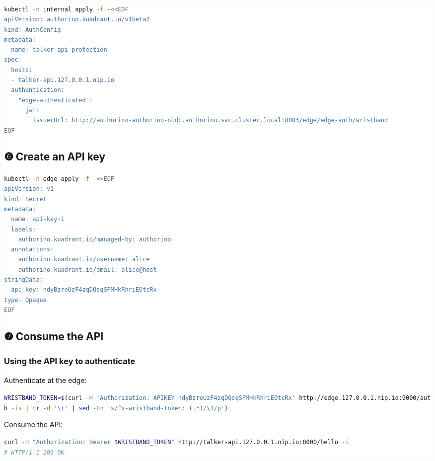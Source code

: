 ```sh
kubectl -n internal apply -f -<<EOF
apiVersion: authorino.kuadrant.io/v1beta2
kind: AuthConfig
metadata:
  name: talker-api-protection
spec:
  hosts:
  - talker-api.127.0.0.1.nip.io
  authentication:
    "edge-authenticated":
      jwt:
        issuerUrl: http://authorino-authorino-oidc.authorino.svc.cluster.local:8083/edge/edge-auth/wristband
EOF
```

## ❻ Create an API key

```sh
kubectl -n edge apply -f -<<EOF
apiVersion: v1
kind: Secret
metadata:
  name: api-key-1
  labels:
    authorino.kuadrant.io/managed-by: authorino
  annotations:
    authorino.kuadrant.io/username: alice
    authorino.kuadrant.io/email: alice@host
stringData:
  api_key: ndyBzreUzF4zqDQsqSPMHkRhriEOtcRx
type: Opaque
EOF
```

## ❼ Consume the API

### Using the API key to authenticate

Authenticate at the edge:

```sh
WRISTBAND_TOKEN=$(curl -H 'Authorization: APIKEY ndyBzreUzF4zqDQsqSPMHkRhriEOtcRx' http://edge.127.0.0.1.nip.io:9000/auth -is | tr -d '\r' | sed -En 's/^x-wristband-token: (.*)/\1/p')
```

Consume the API:

```sh
curl -H "Authorization: Bearer $WRISTBAND_TOKEN" http://talker-api.127.0.0.1.nip.io:8000/hello -i
# HTTP/1.1 200 OK
```

